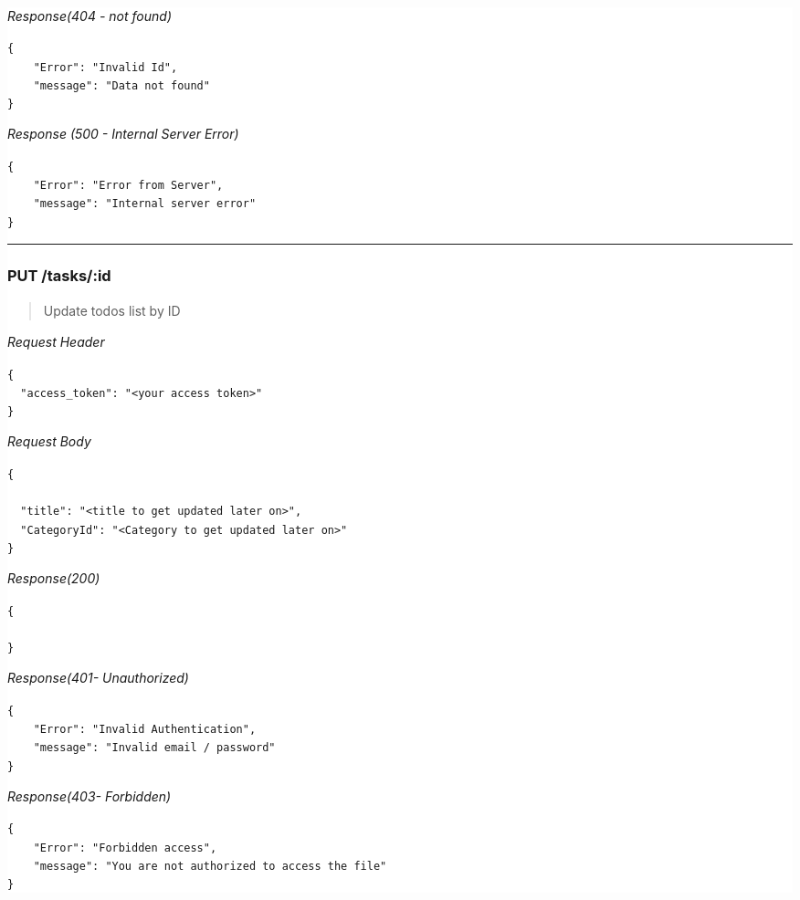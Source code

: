 _Response(404 - not found)_
```
{
    "Error": "Invalid Id",
    "message": "Data not found"
}
```

_Response (500 - Internal Server Error)_
```
{
    "Error": "Error from Server",
    "message": "Internal server error"
}
```
---

### PUT /tasks/:id

> Update todos list by ID

_Request Header_
```
{
  "access_token": "<your access token>"
}
```

_Request Body_
```
{

  "title": "<title to get updated later on>",
  "CategoryId": "<Category to get updated later on>"
}
```


_Response(200)_
```
{

}
```

_Response(401- Unauthorized)_
```
{
    "Error": "Invalid Authentication",
    "message": "Invalid email / password"
}
```

_Response(403- Forbidden)_
```
{
    "Error": "Forbidden access",
    "message": "You are not authorized to access the file"
}
```
